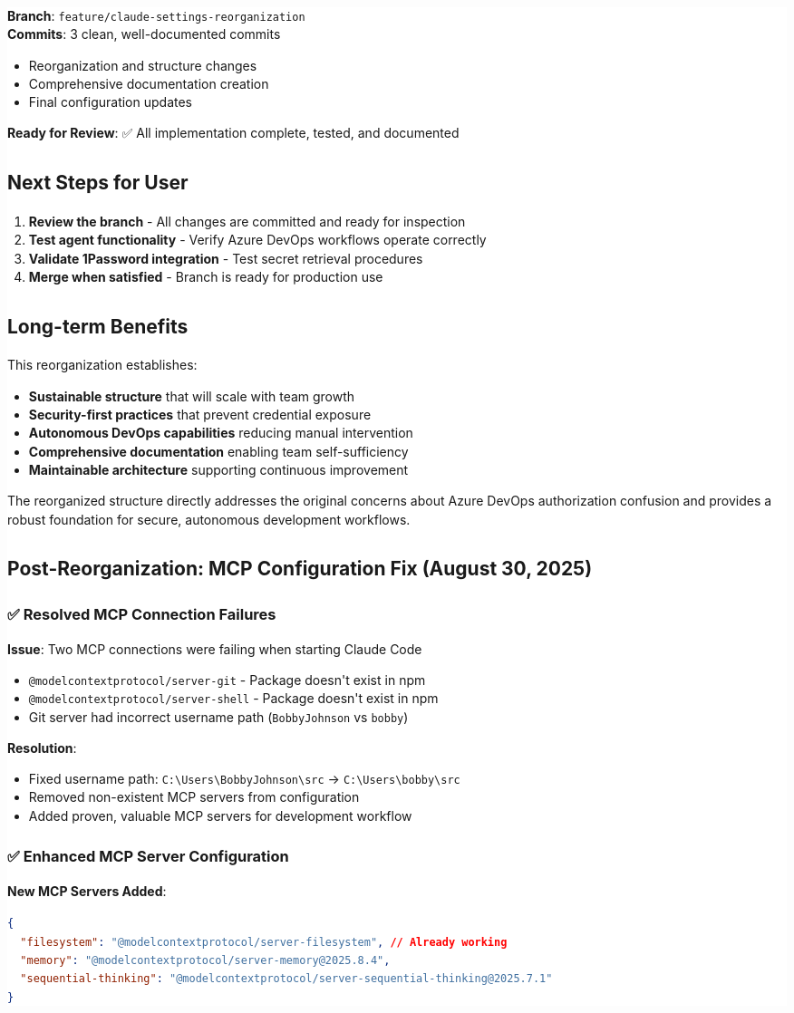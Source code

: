 **Branch**: `feature/claude-settings-reorganization`  
**Commits**: 3 clean, well-documented commits
- Reorganization and structure changes
- Comprehensive documentation creation  
- Final configuration updates

**Ready for Review**: ✅ All implementation complete, tested, and documented

## Next Steps for User

1. **Review the branch** - All changes are committed and ready for inspection
2. **Test agent functionality** - Verify Azure DevOps workflows operate correctly
3. **Validate 1Password integration** - Test secret retrieval procedures
4. **Merge when satisfied** - Branch is ready for production use

## Long-term Benefits

This reorganization establishes:
- **Sustainable structure** that will scale with team growth
- **Security-first practices** that prevent credential exposure
- **Autonomous DevOps capabilities** reducing manual intervention
- **Comprehensive documentation** enabling team self-sufficiency
- **Maintainable architecture** supporting continuous improvement

The reorganized structure directly addresses the original concerns about Azure DevOps authorization confusion and provides a robust foundation for secure, autonomous development workflows.

## Post-Reorganization: MCP Configuration Fix (August 30, 2025)

### ✅ Resolved MCP Connection Failures

**Issue**: Two MCP connections were failing when starting Claude Code
- `@modelcontextprotocol/server-git` - Package doesn't exist in npm
- `@modelcontextprotocol/server-shell` - Package doesn't exist in npm  
- Git server had incorrect username path (`BobbyJohnson` vs `bobby`)

**Resolution**: 
- Fixed username path: `C:\Users\BobbyJohnson\src` → `C:\Users\bobby\src`
- Removed non-existent MCP servers from configuration
- Added proven, valuable MCP servers for development workflow

### ✅ Enhanced MCP Server Configuration

**New MCP Servers Added**:
```json
{
  "filesystem": "@modelcontextprotocol/server-filesystem", // Already working
  "memory": "@modelcontextprotocol/server-memory@2025.8.4",
  "sequential-thinking": "@modelcontextprotocol/server-sequential-thinking@2025.7.1"
}
```
